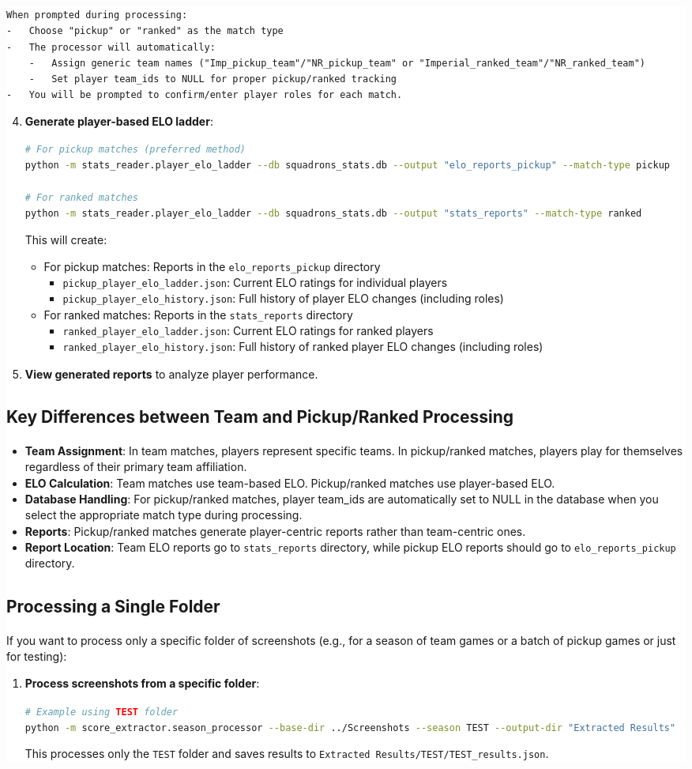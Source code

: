     When prompted during processing:
    -   Choose "pickup" or "ranked" as the match type
    -   The processor will automatically:
        -   Assign generic team names ("Imp_pickup_team"/"NR_pickup_team" or "Imperial_ranked_team"/"NR_ranked_team")
        -   Set player team_ids to NULL for proper pickup/ranked tracking
    -   You will be prompted to confirm/enter player roles for each match.

4.  **Generate player-based ELO ladder**:
    ```bash
    # For pickup matches (preferred method)
    python -m stats_reader.player_elo_ladder --db squadrons_stats.db --output "elo_reports_pickup" --match-type pickup

    # For ranked matches
    python -m stats_reader.player_elo_ladder --db squadrons_stats.db --output "stats_reports" --match-type ranked
    ```

    This will create:
    -   For pickup matches: Reports in the `elo_reports_pickup` directory
        -   `pickup_player_elo_ladder.json`: Current ELO ratings for individual players
        -   `pickup_player_elo_history.json`: Full history of player ELO changes (including roles)
    -   For ranked matches: Reports in the `stats_reports` directory
        -   `ranked_player_elo_ladder.json`: Current ELO ratings for ranked players
        -   `ranked_player_elo_history.json`: Full history of ranked player ELO changes (including roles)

5.  **View generated reports** to analyze player performance.

## Key Differences between Team and Pickup/Ranked Processing

-   **Team Assignment**: In team matches, players represent specific teams. In pickup/ranked matches, players play for themselves regardless of their primary team affiliation.
-   **ELO Calculation**: Team matches use team-based ELO. Pickup/ranked matches use player-based ELO.
-   **Database Handling**: For pickup/ranked matches, player team_ids are automatically set to NULL in the database when you select the appropriate match type during processing.
-   **Reports**: Pickup/ranked matches generate player-centric reports rather than team-centric ones.
-   **Report Location**: Team ELO reports go to `stats_reports` directory, while pickup ELO reports should go to `elo_reports_pickup` directory.

## Processing a Single Folder

If you want to process only a specific folder of screenshots (e.g., for a season of team games or a batch of pickup games or just for testing):

1.  **Process screenshots from a specific folder**:
    ```bash
    # Example using TEST folder
    python -m score_extractor.season_processor --base-dir ../Screenshots --season TEST --output-dir "Extracted Results"
    ```
    This processes only the `TEST` folder and saves results to `Extracted Results/TEST/TEST_results.json`.
